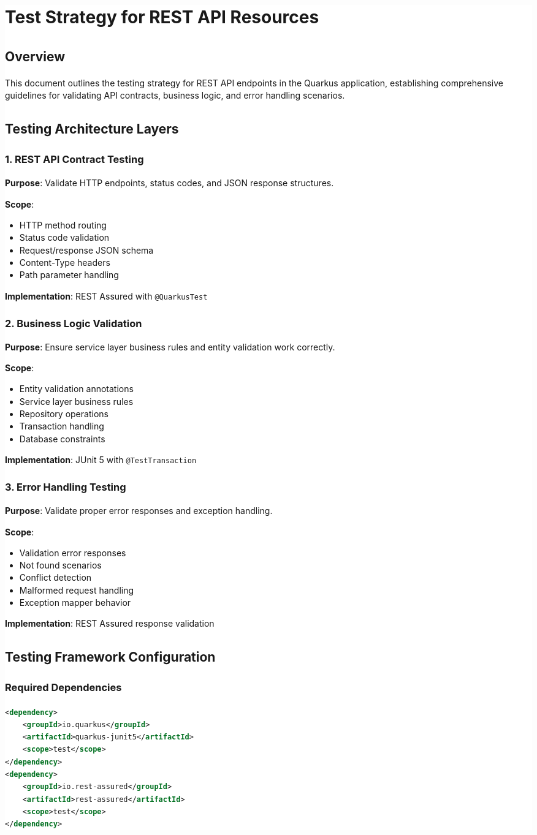 # Test Strategy for REST API Resources

## Overview

This document outlines the testing strategy for REST API endpoints in the Quarkus application, establishing comprehensive guidelines for validating API contracts, business logic, and error handling scenarios.

## Testing Architecture Layers

### 1. REST API Contract Testing
**Purpose**: Validate HTTP endpoints, status codes, and JSON response structures.

**Scope**:
- HTTP method routing
- Status code validation  
- Request/response JSON schema
- Content-Type headers
- Path parameter handling

**Implementation**: REST Assured with `@QuarkusTest`

### 2. Business Logic Validation
**Purpose**: Ensure service layer business rules and entity validation work correctly.

**Scope**:
- Entity validation annotations
- Service layer business rules
- Repository operations
- Transaction handling
- Database constraints

**Implementation**: JUnit 5 with `@TestTransaction`

### 3. Error Handling Testing
**Purpose**: Validate proper error responses and exception handling.

**Scope**:
- Validation error responses
- Not found scenarios
- Conflict detection
- Malformed request handling
- Exception mapper behavior

**Implementation**: REST Assured response validation

## Testing Framework Configuration

### Required Dependencies
```xml
<dependency>
    <groupId>io.quarkus</groupId>
    <artifactId>quarkus-junit5</artifactId>
    <scope>test</scope>
</dependency>
<dependency>
    <groupId>io.rest-assured</groupId>
    <artifactId>rest-assured</artifactId>
    <scope>test</scope>
</dependency>
```
